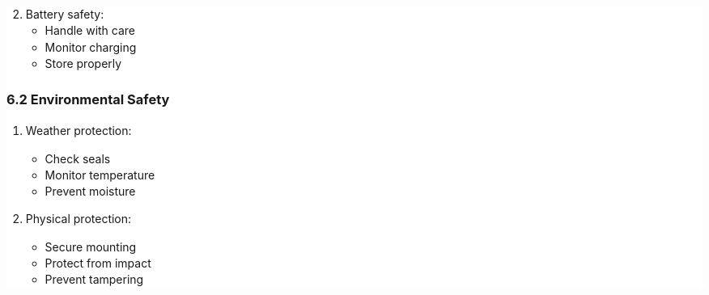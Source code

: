 2. Battery safety:
   - Handle with care
   - Monitor charging
   - Store properly

### 6.2 Environmental Safety
1. Weather protection:
   - Check seals
   - Monitor temperature
   - Prevent moisture

2. Physical protection:
   - Secure mounting
   - Protect from impact
   - Prevent tampering 